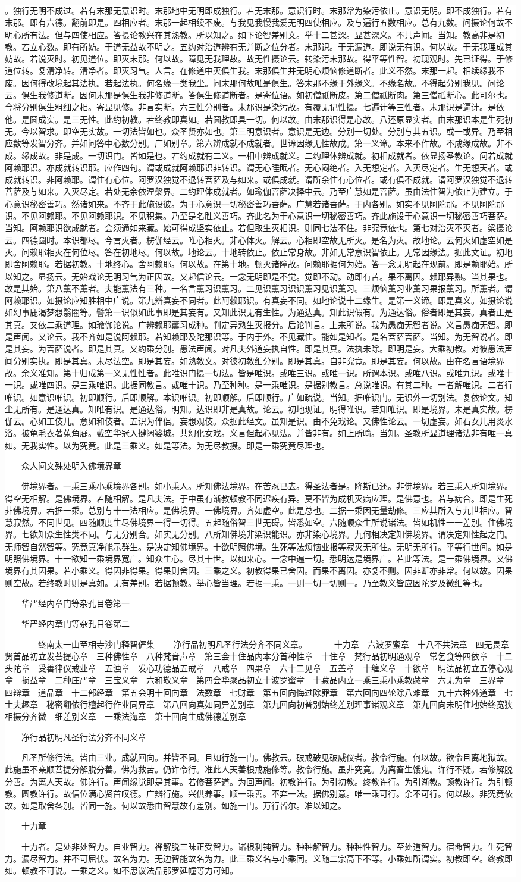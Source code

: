 。独行无明不成过。若有末那无意识时。末那地中无明即成独行。若无末那。意识行时。末那常为染污依止。意识无明。即不成独行。若有末那。即有六德。翻前即是。四相应者。末那一起相续不废。与我见我慢我爱无明四使相应。及与遍行五数相应。总有九数。问摄论何故不明心所有法。但与四使相应。答摄论教兴在其熟教。所以知之。如下论智差别文。举十二甚深。显甚深义。不共声闻。当知。教高非是初教。若立心数。即有所妨。于道无益故不明之。五约对治道辨有无并断之位分者。末那识。于无漏道。即说无有识。何以故。于无我理成其妨故。若说灭时。初见道位。即灭末那。何以故。障见无我理故。故无性摄论云。转染污末那故。得平等性智。初现观时。先已证得。于修道位转。复清净转。清净者。即灭习气。人言。在修道中灭俱生我。末那俱生并无明心烦恼修道断者。此义不然。末那一起。相续缘我不废。因何得改境起其法执。若起法执。何名缘一类我尘。问末那何故唯是俱生。答末那不缘于外缘义。不缘名故。不得起分别我见。问论云。俱生我修道断。因何末那是俱生我非修道断。答俱生修道断者。是寄位语。如初僧祇断皮。第二僧祇断肉。第三僧祇断心。此可尔也。今将分别俱生粗细之相。寄显见修。非言实断。六三性分别者。末那识是染污故。有覆无记性摄。七遍计等三性者。末那识是遍计。是依他。是圆成实。是三无性。此约初教。若终教即真如。若圆教即具一切。何以故。由末那识得是心故。八还原显实者。由末那识本是生死初无。今以智求。即空无实故。一切法皆如也。众圣贤亦如也。第三明意识者。意识是无边。分别一切处。分别与其五识。或一或异。乃至相应数等发智分齐。并如问答中心数分别。广如别章。第六辨成就不成就者。世谛因缘无性故成。第一义谛。本来不作故。不成缘成故。非不成。缘成故。非是成。一切识门。皆如是也。若约成就有二义。一相中辨成就义。二约理体辨成就。初相成就者。依显扬圣教论。问若成就阿赖耶识。亦成就转识耶。应作四句。谓或成就阿赖耶识非转识。谓无心睡眠者。无心闷绝者。入无想定者。入灭尽定者。生无想天者。或成就转识。非阿赖耶。谓住有心位。阿罗汉独觉不退转菩萨及与如来。或俱成就。谓所余住有心位者。或有俱不成就。谓阿罗汉独觉不退转菩萨及与如来。入灭尽定。若处无余依涅槃界。二约理体成就者。如瑜伽菩萨决择中云。乃至广慧如是菩萨。虽由法住智为依止为建立。于心意识秘密善巧。然诸如来。不齐于此施设彼。为于心意识一切秘密善巧菩萨。广慧若诸菩萨。于内各别。如实不见阿陀那。不见阿陀那识。不见阿赖耶。不见阿赖耶识。不见积集。乃至是名胜义善巧。齐此名为于心意识一切秘密善巧。齐此施设于心意识一切秘密善巧菩萨。当知。阿赖耶识欲成就者。会须通如来藏。始可得成坚实依止。若但取生灭相识。则同七法不住。非究竟依也。第七对治灭不灭者。梁摄论云。四德圆时。本识都尽。今言灭者。楞伽经云。唯心相灭。非心体灭。解云。心相即空故无所灭。是名为灭。故地论。云何灭如虚空如是灭。问赖耶相灭在何位尽。答在初地尽。何以故。地论云。十地转依止。依止常身故。非如无常意识智依止。无常因缘法。据此文证。初地即舍阿赖耶。若据初教。十地终心。舍阿赖耶。何以故。在第十地。顿灭诸障故。问赖耶据何为始。答一念无明起在现前。即是赖耶始。所以知之。显扬云。无始戏论无明习气为正因故。又起信论云。一念无明即是不觉。觉即不动。动即有苦。果不离因。赖耶异熟。当其果也。故是其始。第八薰不薰者。夫能薰法有三种。一名言薰习识薰习。二见识薰习识识薰习见识薰习。三烦恼薰习业薰习果报薰习。所薰者。谓阿赖耶识。如摄论应知胜相中广说。第九辨真妄不同者。此阿赖耶识。有真妄不同。如地论说十二缘生。是第一义谛。即是真义。如摄论说如幻事鹿渴梦想翳闇等。譬第一识似如此事即是其妄有。又知此识无有生性。为通达真。知此识假有。为通达俗。俗者即是其妄。真者正是其真。又依二乘道理。如瑜伽论说。广辨赖耶薰习成种。判定异熟生灭报分。后论判言。上来所说。我为愚痴无智者说。义言愚痴无智。即是声闻。又论云。我不齐如是说阿赖耶。若知赖耶及陀那识等。于内于外。不见藏住。能如是知者。是名菩萨菩萨。当知。为无智说者。即是其妄。为菩萨说者。即是其真。又约乘分别。愚法声闻。对凡夫外道妄执自性。即是其真。法执未除。即明是妄。大乘初教。对彼愚法声闻分别实执。即是其真。未尽法空。即是其妄。如熟教文。对彼初教细分别。即是其真。自非究竟。即是其妄。何以故。由在名言语境界故。余义准知。第十归成第一义无性性者。此唯识门摄一切法。皆是唯识。或唯三识。或唯一识。所谓本识。或唯八识。或唯九识。或唯十一识。或唯四识。是三乘唯识。此据同教言。或唯十识。乃至种种。是一乘唯识。是据别教言。总说唯识。有其二种。一者解唯识。二者行唯识。如意识唯识。初即顺行。后即顺解。本识唯识。初即顺解。后即顺行。广如疏说。当知。据唯识门。无识外一切别法。复依论文。知尘无所有。是通达真。知唯有识。是通达俗。明知。达识即非是真故。论云。初地现证。明得唯识。若知唯识。即是境界。未是真实故。楞伽云。心如工伎儿。意如和伎者。五识为伴侣。妄想观伎。众据此经文。虽知是识。由不免戏论。又佛性论云。一切虚妄。如石女儿用炎水浴。被龟毛衣著菟角屣。戴空华冠入揵闼婆城。共幻化女戏。义言但起心见法。并皆非有。如上所喻。当知。圣教所显道理诸法非有唯一真如。无我实性。以为究竟。此是三乘义。如是等法。为无尽教摄。即是一乘究竟尽理也。

　　众人问文殊处明入佛境界章

　　佛境界者。一乘三乘小乘境界各别。如小乘人。所知佛法境界。在苦忍已去。得圣法者是。降斯已还。非佛境界。若三乘人所知境界。得空无相解。是佛境界。若随相解。是凡夫法。于中虽有渐教顿教不同迟疾有异。莫不皆为成机灭病应理。是佛意也。若与病合。即是生死非佛境界。若据一乘。总别与十一法相应。是佛境界。一佛境界。齐如虚空。此是总也。二据一乘因无量劫修。三应其所入与九世相应。智慧寂然。不同世见。四随顺度生尽佛境界一得一切得。五起随俗智三世无碍。皆悉如空。六随顺众生所说诸法。皆如机性一一差别。住佛境界。七欲知众生性类不同。与无分别合。如实无分别。八所知佛境非染识能识。亦非染心境界。九何相决定知佛境界。谓决定知性起之门。无师智自然智等。究竟真净能示群生。是决定知佛境界。十欲明照佛境。生死等法烦恼业报等寂灭无所住。无明无所行。平等行世间。如是明照佛境界。十一欲知一乘境界宽广。知众生心。尽其十世。以如来心。一念中遍一切。悉明达是境界广。若此等法。是一乘佛境界。又佛境界有其因果。若小乘义。得因非得果。得果则舍因。三乘之义。初教得果已舍因。而果不离因。亦复不则。因非断亦非常。何以故。因果则空故。若终教时则是真如。无有差别。若据顿教。举心皆当理。若据一乘。一则一切一切则一。乃至教义皆应因陀罗及微细等也。

　　华严经内章门等杂孔目卷第一



　　华严经内章门等杂孔目卷第二

　　　　终南太一山至相寺沙门释智俨集
　　净行品初明凡圣行法分齐不同义章。
　　　十力章　六波罗蜜章　十八不共法章　四无畏章　贤首品初立发菩提心章　三种佛性章　八种梵音声章　第三会十住品内本分首种性章　十住章　梵行品初明通观章　常乞食等四依章　十二头陀章　受善律仪戒业章　五浊章　发心功德品五戒章　八戒章　四果章　六十二见章　五盖章　十缠义章　十欲章　明法品初立五停心观章　损益章　二种庄严章　三宝义章　六和敬义章　第四会华聚品初立十波罗蜜章　十藏品内立一乘三乘小乘教藏章　六无为章　三界章　四辩章　道品章　十二部经章　第五会明十回向章　法数章　七财章　第五回向悔过除罪章　第六回向四轮除八难章　九十六种外道章　七士夫趣章　秘密翻依行檀起行作业同异章　第八回向真如同异差别章　第九回向初普别始终差别理事诸观义章　第九回向未明住地始终宽狭相摄分齐微　细差别义章　一乘法海章　第十回向生成佛德差别章

　　净行品初明凡圣行法分齐不同义章

　　凡圣所修行法。皆由三业。成就回向。并皆不同。且如行施一门。佛教云。破戒破见破威仪者。教令行施。何以故。欲令且离地狱故。此施虽不亲顺菩提分解脱分善。佛为救苦。仍许令行。准此人天善根戒施修等。教令行施。虽非究竟。为离畜生饿鬼。许行不疑。若修解脱分善。为离人天故。佛许行。声闻缘觉即是其事。若修菩萨道。为回声闻。初教许行。为引初教。终教许行。为引渐教。顿教许行。为引顿教。圆教许行。故信位满心贤首叹德。广辨行施。兴供养事。顺一乘善。不弃一法。据佛别意。唯一乘可行。余不可行。何以故。非究竟依故。如是取舍各别。皆同一施。何以故悉由智慧故有差别。如施一门。万行皆尔。准以知之。

　　十力章

　　十力者。是处非处智力。自业智力。禅解脱三昧正受智力。诸根利钝智力。种种解智力。种种性智力。至处道智力。宿命智力。生死智力。漏尽智力。并不可屈伏。故名为力。无边智能故名为力。此三乘义名与小乘同。义随二宗高下不等。小乘如所谓实。初教即空。终教即如。顿教不可说。一乘之义。如不思议法品那罗延幢等力可知。
